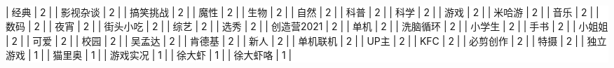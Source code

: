 | 经典 | 2 |
| 影视杂谈 | 2 |
| 搞笑挑战 | 2 |
| 魔性 | 2 |
| 生物 | 2 |
| 自然 | 2 |
| 科普 | 2 |
| 科学 | 2 |
| 游戏 | 2 |
| 米哈游 | 2 |
| 音乐 | 2 |
| 数码 | 2 |
| 夜宵 | 2 |
| 街头小吃 | 2 |
| 综艺 | 2 |
| 选秀 | 2 |
| 创造营2021 | 2 |
| 单机 | 2 |
| 洗脑循环 | 2 |
| 小学生 | 2 |
| 手书 | 2 |
| 小姐姐 | 2 |
| 可爱 | 2 |
| 校园 | 2 |
| 吴孟达 | 2 |
| 肯德基 | 2 |
| 新人 | 2 |
| 单机联机 | 2 |
| UP主 | 2 |
| KFC | 2 |
| 必剪创作 | 2 |
| 特摄 | 2 |
| 独立游戏 | 1 |
| 猫里奥 | 1 |
| 游戏实况 | 1 |
| 徐大虾 | 1 |
| 徐大虾咯 | 1 |